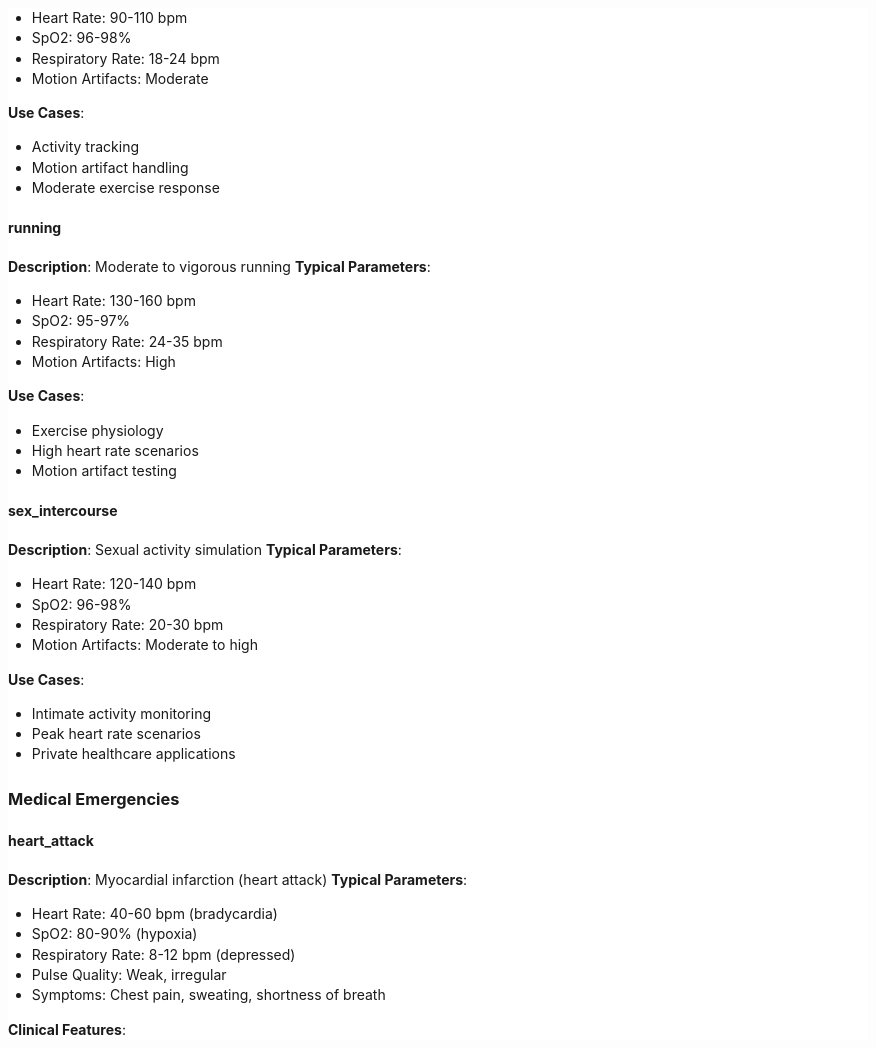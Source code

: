 - Heart Rate: 90-110 bpm
- SpO2: 96-98%
- Respiratory Rate: 18-24 bpm
- Motion Artifacts: Moderate

**Use Cases**:

- Activity tracking
- Motion artifact handling
- Moderate exercise response

#### running

**Description**: Moderate to vigorous running
**Typical Parameters**:

- Heart Rate: 130-160 bpm
- SpO2: 95-97%
- Respiratory Rate: 24-35 bpm
- Motion Artifacts: High

**Use Cases**:

- Exercise physiology
- High heart rate scenarios
- Motion artifact testing

#### sex_intercourse

**Description**: Sexual activity simulation
**Typical Parameters**:

- Heart Rate: 120-140 bpm
- SpO2: 96-98%
- Respiratory Rate: 20-30 bpm
- Motion Artifacts: Moderate to high

**Use Cases**:

- Intimate activity monitoring
- Peak heart rate scenarios
- Private healthcare applications

### Medical Emergencies

#### heart_attack

**Description**: Myocardial infarction (heart attack)
**Typical Parameters**:

- Heart Rate: 40-60 bpm (bradycardia)
- SpO2: 80-90% (hypoxia)
- Respiratory Rate: 8-12 bpm (depressed)
- Pulse Quality: Weak, irregular
- Symptoms: Chest pain, sweating, shortness of breath

**Clinical Features**:
